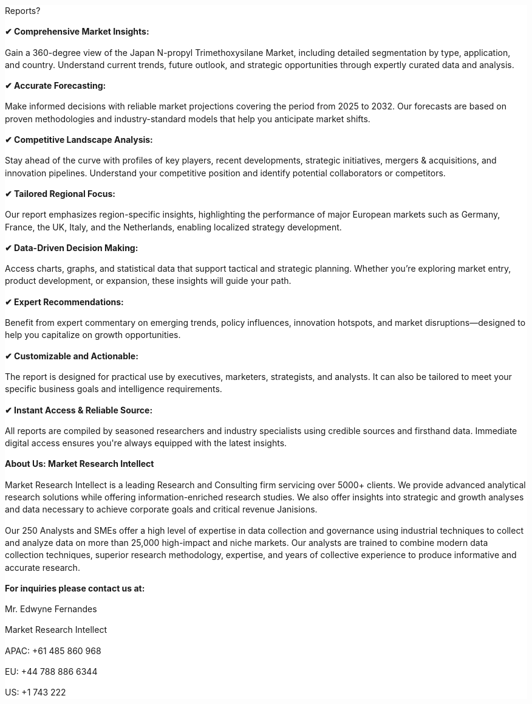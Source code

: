Reports?</h2><p><strong>✔ Comprehensive Market Insights:</strong></p><p>Gain a 360-degree view of the Japan N-propyl Trimethoxysilane Market, including detailed segmentation by type, application, and country. Understand current trends, future outlook, and strategic opportunities through expertly curated data and analysis.</p><p><strong>✔ Accurate Forecasting:</strong></p><p>Make informed decisions with reliable market projections covering the period from 2025 to 2032. Our forecasts are based on proven methodologies and industry-standard models that help you anticipate market shifts.</p><p><strong>✔ Competitive Landscape Analysis:</strong></p><p>Stay ahead of the curve with profiles of key players, recent developments, strategic initiatives, mergers &amp; acquisitions, and innovation pipelines. Understand your competitive position and identify potential collaborators or competitors.</p><p><strong>✔ Tailored Regional Focus:</strong></p><p>Our report emphasizes region-specific insights, highlighting the performance of major European markets such as Germany, France, the UK, Italy, and the Netherlands, enabling localized strategy development.</p><p><strong>✔ Data-Driven Decision Making:</strong></p><p>Access charts, graphs, and statistical data that support tactical and strategic planning. Whether you&rsquo;re exploring market entry, product development, or expansion, these insights will guide your path.</p><p><strong>✔ Expert Recommendations:</strong></p><p>Benefit from expert commentary on emerging trends, policy influences, innovation hotspots, and market disruptions&mdash;designed to help you capitalize on growth opportunities.</p><p><strong>✔ Customizable and Actionable:</strong></p><p>The report is designed for practical use by executives, marketers, strategists, and analysts. It can also be tailored to meet your specific business goals and intelligence requirements.</p><p><strong>✔ Instant Access &amp; Reliable Source:</strong></p><p>All reports are compiled by seasoned researchers and industry specialists using credible sources and firsthand data. Immediate digital access ensures you're always equipped with the latest insights.</p><p><strong><span class="font-[700]">About Us: Market Research Intellect</span></strong></p><p><span class="">Market Research Intellect is a leading Research and Consulting firm servicing over 5000+ clients. We provide advanced analytical research solutions while offering information-enriched research studies.&nbsp;</span>We also offer insights into strategic and growth analyses and data necessary to achieve corporate goals and critical revenue Janisions.</p><p><span class="">Our 250 Analysts and SMEs offer a high level of expertise in data collection and governance using industrial techniques to collect and analyze data on more than 25,000 high-impact and niche markets. Our analysts are trained to combine modern data collection techniques, superior research methodology, expertise, and years of collective experience to produce informative and accurate research.</span></p><p><strong>For inquiries please contact us at:</strong></p><p>Mr. Edwyne Fernandes</p><p>Market Research Intellect</p><p>APAC: +61 485 860 968</p><p>EU: +44 788 886 6344</p><p>US: +1 743 222